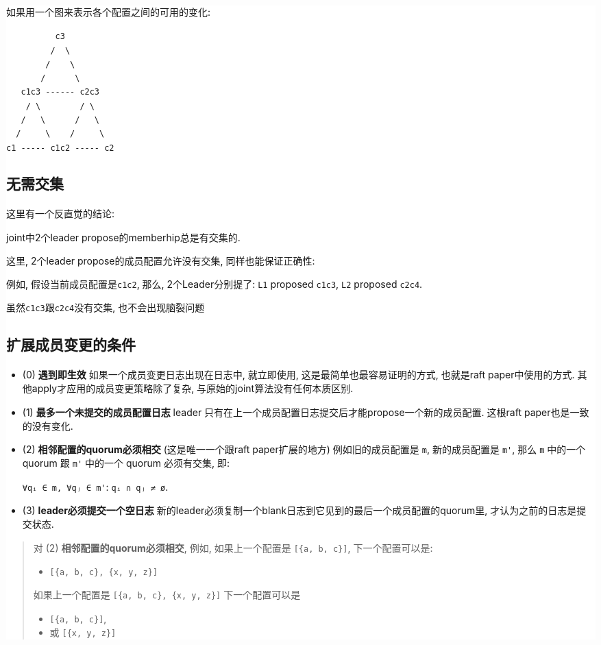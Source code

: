 如果用一个图来表示各个配置之间的可用的变化:


```text
          c3
         /  \
        /    \
       /      \
   c1c3 ------ c2c3
    / \        / \
   /   \      /   \
  /     \    /     \
c1 ----- c1c2 ----- c2
```

## 无需交集

这里有一个反直觉的结论:

joint中2个leader propose的memberhip总是有交集的.

这里, 2个leader propose的成员配置允许没有交集,
同样也能保证正确性:

例如, 假设当前成员配置是`c1c2`,
那么, 2个Leader分别提了:
`L1` proposed `c1c3`,
`L2` proposed `c2c4`.

虽然`c1c3`跟`c2c4`没有交集, 也不会出现脑裂问题


## 扩展成员变更的条件

-   (0) **遇到即生效**
    如果一个成员变更日志出现在日志中, 就立即使用,
    这是最简单也最容易证明的方式, 也就是raft paper中使用的方式.
    其他apply才应用的成员变更策略除了复杂, 与原始的joint算法没有任何本质区别.

-   (1) **最多一个未提交的成员配置日志**
    leader 只有在上一个成员配置日志提交后才能propose一个新的成员配置.
    这根raft paper也是一致的没有变化.

-   (2) **相邻配置的quorum必须相交**
    (这是唯一一个跟raft paper扩展的地方)
    例如旧的成员配置是 `m`, 新的成员配置是 `m'`, 那么 `m` 中的一个 quorum 跟 `m'`
    中的一个 quorum 必须有交集, 即:

    `∀qᵢ ∈ m, ∀qⱼ ∈ m'`: `qᵢ ∩ qⱼ ≠ ø`.

-   (3) **leader必须提交一个空日志**
    新的leader必须复制一个blank日志到它见到的最后一个成员配置的quorum里,
    才认为之前的日志是提交状态.


> 对 (2) **相邻配置的quorum必须相交**, 例如,
> 如果上一个配置是 `[{a, b, c}]`, 
> 下一个配置可以是:
> - `[{a, b, c}, {x, y, z}]`
> 
> 如果上一个配置是 `[{a, b, c}, {x, y, z}]`
> 下一个配置可以是
> - `[{a, b, c}]`,
> - 或 `[{x, y, z}]`


[post-paxoskv]: https://zhuanlan.zhihu.com/p/275710507 "200行代码实现基于paxos的kv存储"
[ref-classic-paxos]: http://lamport.azurewebsites.net/pubs/pubs.html#paxos-simple "classic paxos"
[post-paxos]: https://zhuanlan.zhihu.com/p/145044486 "可靠分布式系统-paxos的直观解释"
[repo-mmp3]: https://github.com/openacid/paxoskv/tree/mmp3 "multi-master-paxos-3"
[post-quorum]: https://zhuanlan.zhihu.com/p/267559303 "多数派读写的少数派实现"